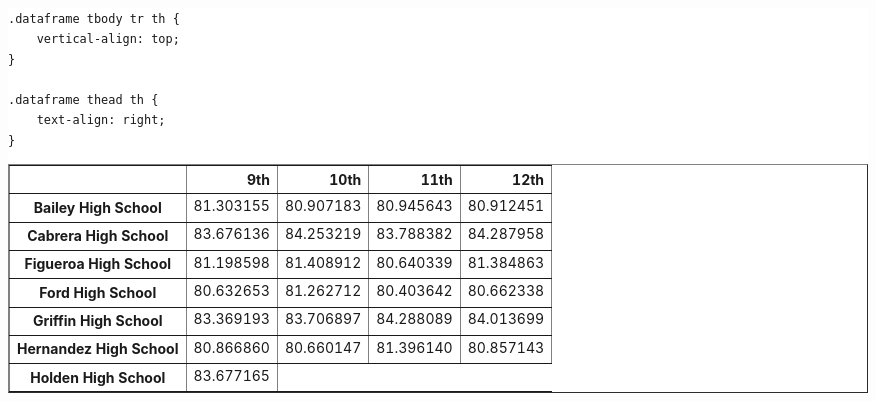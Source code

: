     .dataframe tbody tr th {
        vertical-align: top;
    }

    .dataframe thead th {
        text-align: right;
    }
</style>
<table border="1" class="dataframe">
  <thead>
    <tr style="text-align: right;">
      <th></th>
      <th>9th</th>
      <th>10th</th>
      <th>11th</th>
      <th>12th</th>
    </tr>
  </thead>
  <tbody>
    <tr>
      <th>Bailey High School</th>
      <td>81.303155</td>
      <td>80.907183</td>
      <td>80.945643</td>
      <td>80.912451</td>
    </tr>
    <tr>
      <th>Cabrera High School</th>
      <td>83.676136</td>
      <td>84.253219</td>
      <td>83.788382</td>
      <td>84.287958</td>
    </tr>
    <tr>
      <th>Figueroa High School</th>
      <td>81.198598</td>
      <td>81.408912</td>
      <td>80.640339</td>
      <td>81.384863</td>
    </tr>
    <tr>
      <th>Ford High School</th>
      <td>80.632653</td>
      <td>81.262712</td>
      <td>80.403642</td>
      <td>80.662338</td>
    </tr>
    <tr>
      <th>Griffin High School</th>
      <td>83.369193</td>
      <td>83.706897</td>
      <td>84.288089</td>
      <td>84.013699</td>
    </tr>
    <tr>
      <th>Hernandez High School</th>
      <td>80.866860</td>
      <td>80.660147</td>
      <td>81.396140</td>
      <td>80.857143</td>
    </tr>
    <tr>
      <th>Holden High School</th>
      <td>83.677165</td>